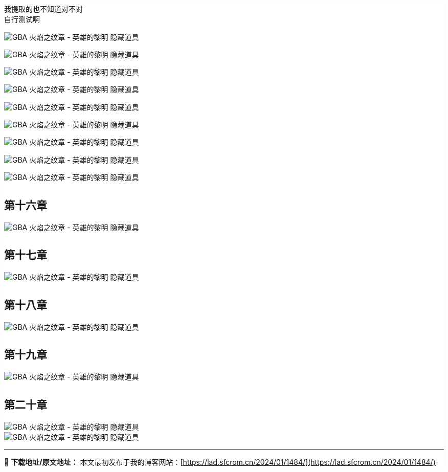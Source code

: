 我提取的也不知道对不对<br>自行测试啊</p><p><img src="https://lad.sfcrom.cn/wp-content/uploads/2024/01/20240115_65a4cd91690b6.jpg" title="火焰之纹章 - 英雄的黎明 隐藏道具 第十五章" alt="GBA 火焰之纹章 - 英雄的黎明 隐藏道具"></p><p><img src="https://lad.sfcrom.cn/wp-content/uploads/2024/01/20240115_65a4cd91c7e77.jpg" title="火焰之纹章 - 英雄的黎明 隐藏道具 第十五章" alt="GBA 火焰之纹章 - 英雄的黎明 隐藏道具"></p><p><img src="https://lad.sfcrom.cn/wp-content/uploads/2024/01/20240115_65a4cd91e6335.jpg" title="火焰之纹章 - 英雄的黎明 隐藏道具 第十五章" alt="GBA 火焰之纹章 - 英雄的黎明 隐藏道具"></p><p><img src="https://lad.sfcrom.cn/wp-content/uploads/2024/01/20240115_65a4cd9210630.jpg" title="火焰之纹章 - 英雄的黎明 隐藏道具 第十五章" alt="GBA 火焰之纹章 - 英雄的黎明 隐藏道具"></p><p><img src="https://lad.sfcrom.cn/wp-content/uploads/2024/01/20240115_65a4cd923408d.jpg" title="火焰之纹章 - 英雄的黎明 隐藏道具 第十五章" alt="GBA 火焰之纹章 - 英雄的黎明 隐藏道具"></p><p><img src="https://lad.sfcrom.cn/wp-content/uploads/2024/01/20240115_65a4cd9256bca.jpg" title="火焰之纹章 - 英雄的黎明 隐藏道具 第十五章" alt="GBA 火焰之纹章 - 英雄的黎明 隐藏道具"></p><p><img src="https://lad.sfcrom.cn/wp-content/uploads/2024/01/20240115_65a4cd93729e3.jpg" title="火焰之纹章 - 英雄的黎明 隐藏道具 第十五章" alt="GBA 火焰之纹章 - 英雄的黎明 隐藏道具"></p><p><img src="https://lad.sfcrom.cn/wp-content/uploads/2024/01/20240115_65a4cd93945c3.jpg" title="火焰之纹章 - 英雄的黎明 隐藏道具 第十五章" alt="GBA 火焰之纹章 - 英雄的黎明 隐藏道具"></p><p><img src="https://lad.sfcrom.cn/wp-content/uploads/2024/01/20240115_65a4cd93b1f84.jpg" title="火焰之纹章 - 英雄的黎明 隐藏道具 第十五章" alt="GBA 火焰之纹章 - 英雄的黎明 隐藏道具"></p><a name="ci_title22" ></a><h2>第十六章</h2><p><img src="https://lad.sfcrom.cn/wp-content/uploads/2024/01/20240115_65a4cd93d373d.jpg" title="火焰之纹章 - 英雄的黎明 隐藏道具 第十六章" alt="GBA 火焰之纹章 - 英雄的黎明 隐藏道具"></p><a name="ci_title23" ></a><h2>第十七章</h2><p><img src="https://lad.sfcrom.cn/wp-content/uploads/2024/01/20240115_65a4cd93f3471.jpg" title="火焰之纹章 - 英雄的黎明 隐藏道具 第十七章" alt="GBA 火焰之纹章 - 英雄的黎明 隐藏道具"></p><a name="ci_title24" ></a><h2>第十八章</h2><p><img src="https://lad.sfcrom.cn/wp-content/uploads/2024/01/20240115_65a4cd9424758.jpg" title="火焰之纹章 - 英雄的黎明 隐藏道具 第十八章" alt="GBA 火焰之纹章 - 英雄的黎明 隐藏道具"></p><a name="ci_title25" ></a><h2>第十九章</h2><p><img src="https://lad.sfcrom.cn/wp-content/uploads/2024/01/20240115_65a4cd9446804.jpg" title="火焰之纹章 - 英雄的黎明 隐藏道具 第十九章" alt="GBA 火焰之纹章 - 英雄的黎明 隐藏道具"></p><a name="ci_title26" ></a><h2>第二十章</h2><p><img src="https://lad.sfcrom.cn/wp-content/uploads/2024/01/20240115_65a4cd94ac33f.jpg" title="火焰之纹章 - 英雄的黎明 隐藏道具 第二十章" alt="GBA 火焰之纹章 - 英雄的黎明 隐藏道具"><br><img src="https://lad.sfcrom.cn/wp-content/uploads/2024/01/20240115_65a4cd9517ff5.jpg" title="火焰之纹章 - 英雄的黎明 隐藏道具 第二十章" alt="GBA 火焰之纹章 - 英雄的黎明 隐藏道具"></p> </div> 

---
📖 **下载地址/原文地址：** 本文最初发布于我的博客网站：[https://lad.sfcrom.cn/2024/01/1484/](https://lad.sfcrom.cn/2024/01/1484/)
